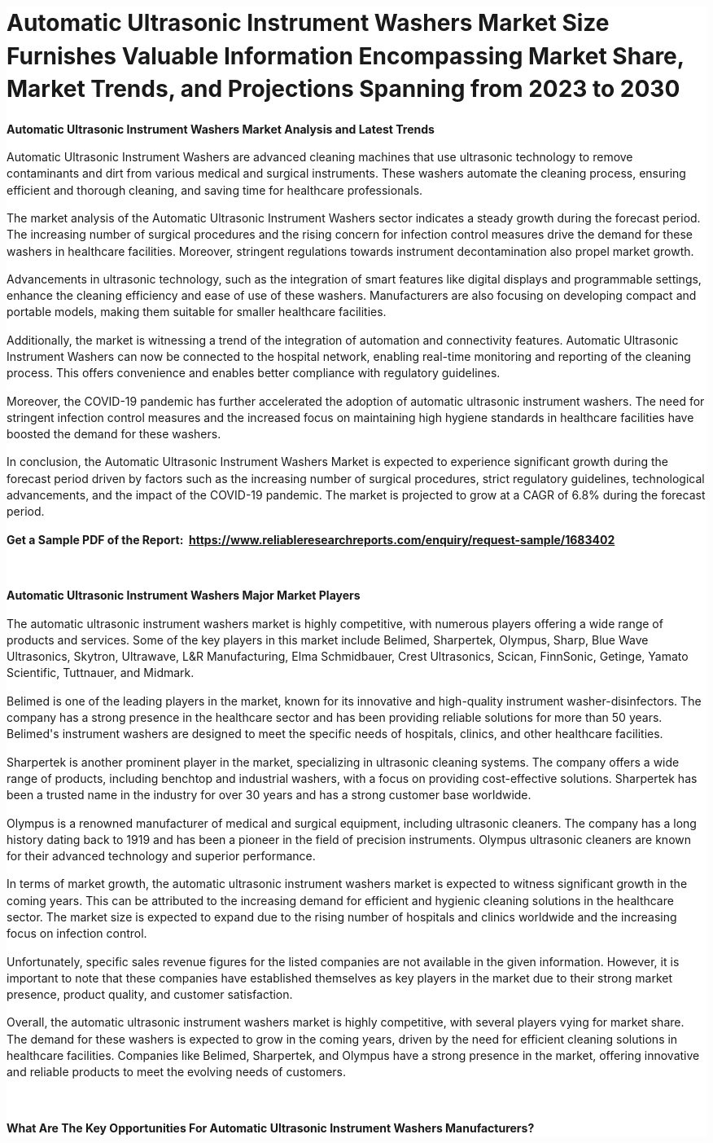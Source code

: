 <p><h1>Automatic Ultrasonic Instrument Washers Market Size Furnishes Valuable Information Encompassing Market Share, Market Trends, and Projections Spanning from 2023 to 2030</h1></p><p><strong>Automatic Ultrasonic Instrument Washers Market Analysis and Latest Trends</strong></p>
<p><p>Automatic Ultrasonic Instrument Washers are advanced cleaning machines that use ultrasonic technology to remove contaminants and dirt from various medical and surgical instruments. These washers automate the cleaning process, ensuring efficient and thorough cleaning, and saving time for healthcare professionals.</p><p>The market analysis of the Automatic Ultrasonic Instrument Washers sector indicates a steady growth during the forecast period. The increasing number of surgical procedures and the rising concern for infection control measures drive the demand for these washers in healthcare facilities. Moreover, stringent regulations towards instrument decontamination also propel market growth.</p><p>Advancements in ultrasonic technology, such as the integration of smart features like digital displays and programmable settings, enhance the cleaning efficiency and ease of use of these washers. Manufacturers are also focusing on developing compact and portable models, making them suitable for smaller healthcare facilities.</p><p>Additionally, the market is witnessing a trend of the integration of automation and connectivity features. Automatic Ultrasonic Instrument Washers can now be connected to the hospital network, enabling real-time monitoring and reporting of the cleaning process. This offers convenience and enables better compliance with regulatory guidelines.</p><p>Moreover, the COVID-19 pandemic has further accelerated the adoption of automatic ultrasonic instrument washers. The need for stringent infection control measures and the increased focus on maintaining high hygiene standards in healthcare facilities have boosted the demand for these washers.</p><p>In conclusion, the Automatic Ultrasonic Instrument Washers Market is expected to experience significant growth during the forecast period driven by factors such as the increasing number of surgical procedures, strict regulatory guidelines, technological advancements, and the impact of the COVID-19 pandemic. The market is projected to grow at a CAGR of 6.8% during the forecast period.</p></p>
<p><strong>Get a Sample PDF of the Report:&nbsp; <a href="https://www.reliableresearchreports.com/enquiry/request-sample/1683402">https://www.reliableresearchreports.com/enquiry/request-sample/1683402</a></strong></p>
<p>&nbsp;</p>
<p><strong>Automatic Ultrasonic Instrument Washers Major Market Players</strong></p>
<p><p>The automatic ultrasonic instrument washers market is highly competitive, with numerous players offering a wide range of products and services. Some of the key players in this market include Belimed, Sharpertek, Olympus, Sharp, Blue Wave Ultrasonics, Skytron, Ultrawave, L&R Manufacturing, Elma Schmidbauer, Crest Ultrasonics, Scican, FinnSonic, Getinge, Yamato Scientific, Tuttnauer, and Midmark.</p><p>Belimed is one of the leading players in the market, known for its innovative and high-quality instrument washer-disinfectors. The company has a strong presence in the healthcare sector and has been providing reliable solutions for more than 50 years. Belimed's instrument washers are designed to meet the specific needs of hospitals, clinics, and other healthcare facilities.</p><p>Sharpertek is another prominent player in the market, specializing in ultrasonic cleaning systems. The company offers a wide range of products, including benchtop and industrial washers, with a focus on providing cost-effective solutions. Sharpertek has been a trusted name in the industry for over 30 years and has a strong customer base worldwide.</p><p>Olympus is a renowned manufacturer of medical and surgical equipment, including ultrasonic cleaners. The company has a long history dating back to 1919 and has been a pioneer in the field of precision instruments. Olympus ultrasonic cleaners are known for their advanced technology and superior performance.</p><p>In terms of market growth, the automatic ultrasonic instrument washers market is expected to witness significant growth in the coming years. This can be attributed to the increasing demand for efficient and hygienic cleaning solutions in the healthcare sector. The market size is expected to expand due to the rising number of hospitals and clinics worldwide and the increasing focus on infection control.</p><p>Unfortunately, specific sales revenue figures for the listed companies are not available in the given information. However, it is important to note that these companies have established themselves as key players in the market due to their strong market presence, product quality, and customer satisfaction.</p><p>Overall, the automatic ultrasonic instrument washers market is highly competitive, with several players vying for market share. The demand for these washers is expected to grow in the coming years, driven by the need for efficient cleaning solutions in healthcare facilities. Companies like Belimed, Sharpertek, and Olympus have a strong presence in the market, offering innovative and reliable products to meet the evolving needs of customers.</p></p>
<p>&nbsp;</p>
<p><strong>What Are The Key Opportunities For Automatic Ultrasonic Instrument Washers Manufacturers?</strong></p>